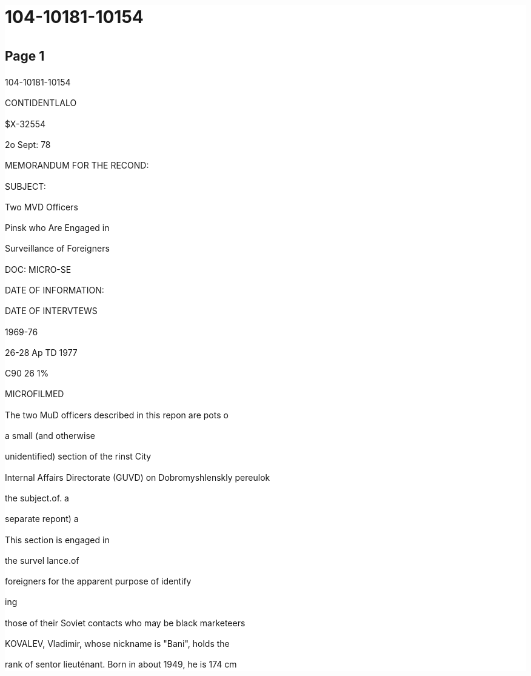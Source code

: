 # 104-10181-10154

## Page 1

104-10181-10154

CONTIDENTLALO

$X-32554

2o Sept: 78

MEMORANDUM FOR THE RECOND:

SUBJECT:

Two MVD Officers

Pinsk who Are Engaged in

Surveillance of Foreigners

DOC: MICRO-SE

DATE OF INFORMATION:

DATE OF INTERVTEWS

1969-76

26-28 Ap TD 1977

C90 26 1%

MICROFILMED

The two MuD officers described in this repon are pots o

a small (and otherwise

unidentified) section of the rinst City

Internal Affairs Directorate (GUVD) on Dobromyshlenskly pereulok

the subject.of. a

separate repont) a

This section is engaged in

the survel lance.of

foreigners for the apparent purpose of identify

ing

those of their Soviet contacts who may be black marketeers

KOVALEV, Vladimir, whose nickname is "Bani", holds the

rank of sentor lieuténant. Born in about 1949, he is 174 cm
